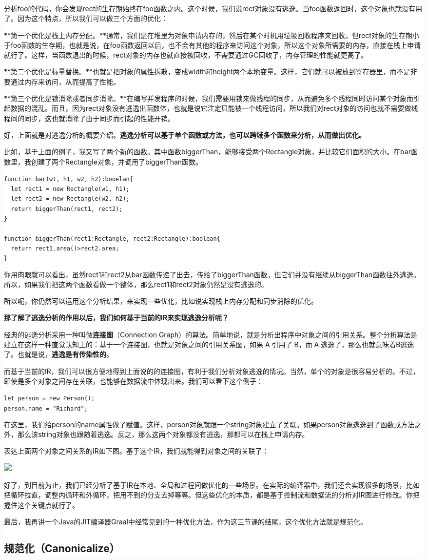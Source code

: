 分析foo的代码，你会发现rect的生存期始终在foo函数之内。这个时候，我们说rect对象没有逃逸。当foo函数返回时，这个对象也就没有用了。因为这个特点，所以我们可以做三个方面的优化：

**第一个优化是栈上内存分配。**通常，我们是在堆里为对象申请内存的，然后在某个时机用垃圾回收程序来回收。但rect对象的生存期小于foo函数的生存期，也就是说，在foo函数返回以后，也不会有其他的程序来访问这个对象，所以这个对象所需要的内存，直接在栈上申请就行了。这样，当函数退出的时候，rect对象的内存也就直接被回收，不需要通过GC回收了，内存管理的性能就更高了。

**第二个优化是标量替换。**也就是把对象的属性拆散，变成width和height两个本地变量。这样，它们就可以被放到寄存器里，而不是非要通过内存来访问，从而提高了性能。

**第三个优化是锁消除或者同步消除。**在编写并发程序的时候，我们需要用锁来做线程的同步，从而避免多个线程同时访问某个对象而引起数据的混乱。而且，因为rect对象没有逃逸出函数体，也就是说它注定只能被一个线程访问，所以我们对rect对象的访问也就不需要做线程间的同步，这也就消除了由于同步而引起的性能开销。

好，上面就是对逃逸分析的概要介绍。**逃逸分析可以基于单个函数或方法，也可以跨域多个函数来分析，从而做出优化。**

比如，基于上面的例子，我又写了两个新的函数。其中函数biggerThan，能够接受两个Rectangle对象，并比较它们面积的大小。在bar函数里，我创建了两个Rectangle对象，并调用了biggerThan函数。

```plain
function bar(w1, h1, w2, h2):booelan{
  let rect1 = new Rectangle(w1, h1);
  let rect2 = new Rectangle(w2, h2);
  return biggerThan(rect1, rect2);
}

function biggerThan(rect1:Rectangle, rect2:Rectangle):boolean{
  return rect1.area()>rect2.area;
}
```

你用肉眼就可以看出，虽然rect1和rect2从bar函数传递了出去，传给了biggerThan函数，但它们并没有继续从biggerThan函数往外逃逸。所以，如果我们把这两个函数看做一个整体，那么rect1和rect2对象仍然是没有逃逸的。

所以呢，你仍然可以运用这个分析结果，来实现一些优化，比如说实现栈上内存分配和同步消除的优化。

**那了解了逃逸分析的作用以后，我们如何基于当前的IR来实现逃逸分析呢？**

经典的逃逸分析采用一种叫做**连接图**（Connection Graph）的算法。简单地说，就是分析出程序中对象之间的引用关系。整个分析算法是建立在这样一种直觉认知上的：基于一个连接图，也就是对象之间的引用关系图，如果 A 引用了 B，而 A 逃逸了，那么也就意味着B逃逸了。也就是说，**逃逸是有传染性的**。

而基于当前的IR，我们可以很方便地得到上面说的的连接图，有利于我们分析对象逃逸的情况。当然，单个的对象是很容易分析的。不过，即使是多个对象之间存在关联，也能够在数据流中体现出来。我们可以看下这个例子：

```plain
let person = new Person();
person.name = "Richard";
```

在这里，我们给person的name属性做了赋值。这样，person对象就跟一个string对象建立了关联。如果person对象逃逸到了函数或方法之外，那么该string对象也跟随着逃逸。反之，那么这两个对象都没有逃逸，那都可以在栈上申请内存。

表达上面两个对象之间关系的IR如下图。基于这个IR，我们就能得到对象之间的关联了：

![](https://static001.geekbang.org/resource/image/63/da/63d9f1873a03274000f3d66925e734da.jpg?wh=428x282)

好了，到目前为止，我们已经分析了基于IR在本地、全局和过程间做优化的一些场景。在实际的编译器中，我们还会实现很多的场景，比如把循环拉直，调整内循环和外循环，把用不到的分支去掉等等。但这些优化的本质，都是基于控制流和数据流的分析对IR图进行修改。你把握住这个关键点就行了。

最后，我再讲一个Java的JIT编译器Graal中经常见到的一种优化方法，作为这三节课的结尾，这个优化方法就是规范化。

## 规范化（Canonicalize）
